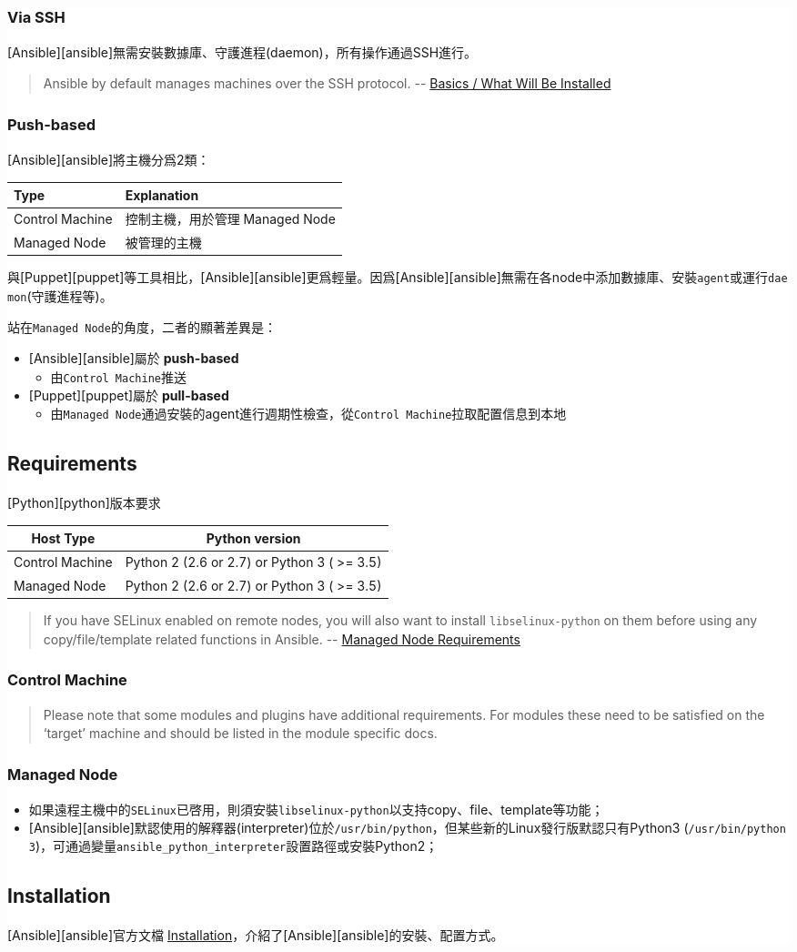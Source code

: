 ### Via SSH
[Ansible][ansible]無需安裝數據庫、守護進程(daemon)，所有操作通過SSH進行。

>Ansible by default manages machines over the SSH protocol. -- [Basics / What Will Be Installed](https://docs.ansible.com/ansible/latest/installation_guide/intro_installation.html#basics-what-will-be-installed)


### Push-based
[Ansible][ansible]將主機分爲2類：

Type | Explanation
:--- | :---
Control Machine | 控制主機，用於管理 Managed Node
Managed Node | 被管理的主機

與[Puppet][puppet]等工具相比，[Ansible][ansible]更爲輕量。因爲[Ansible][ansible]無需在各node中添加數據庫、安裝`agent`或運行`daemon`(守護進程等)。

站在`Managed Node`的角度，二者的顯著差異是：

* [Ansible][ansible]屬於 **push-based**
    * 由`Control Machine`推送
* [Puppet][puppet]屬於 **pull-based**
    * 由`Managed Node`通過安裝的agent進行週期性檢查，從`Control Machine`拉取配置信息到本地

## Requirements
[Python][python]版本要求

Host Type | Python version
---|---
Control Machine | Python 2 (2.6 or 2.7) or Python 3 ( >= 3.5)
Managed Node | Python 2 (2.6 or 2.7) or Python 3 ( >= 3.5)

>If you have SELinux enabled on remote nodes, you will also want to install `libselinux-python` on them before using any copy/file/template related functions in Ansible. -- [Managed Node Requirements](https://docs.ansible.com/ansible/latest/installation_guide/intro_installation.html#managed-node-requirements)


### Control Machine
> Please note that some modules and plugins have additional requirements. For modules these need to be satisfied on the ‘target’ machine and should be listed in the module specific docs.

### Managed Node

* 如果遠程主機中的`SELinux`已啓用，則須安裝`libselinux-python`以支持copy、file、template等功能；
* [Ansible][ansible]默認使用的解釋器(interpreter)位於`/usr/bin/python`，但某些新的Linux發行版默認只有Python3 (`/usr/bin/python3`)，可通過變量`ansible_python_interpreter`設置路徑或安裝Python2；


## Installation
[Ansible][ansible]官方文檔 [Installation](https://docs.ansible.com/ansible/latest/installation_guide/intro_installation.html)，介紹了[Ansible][ansible]的安裝、配置方式。

